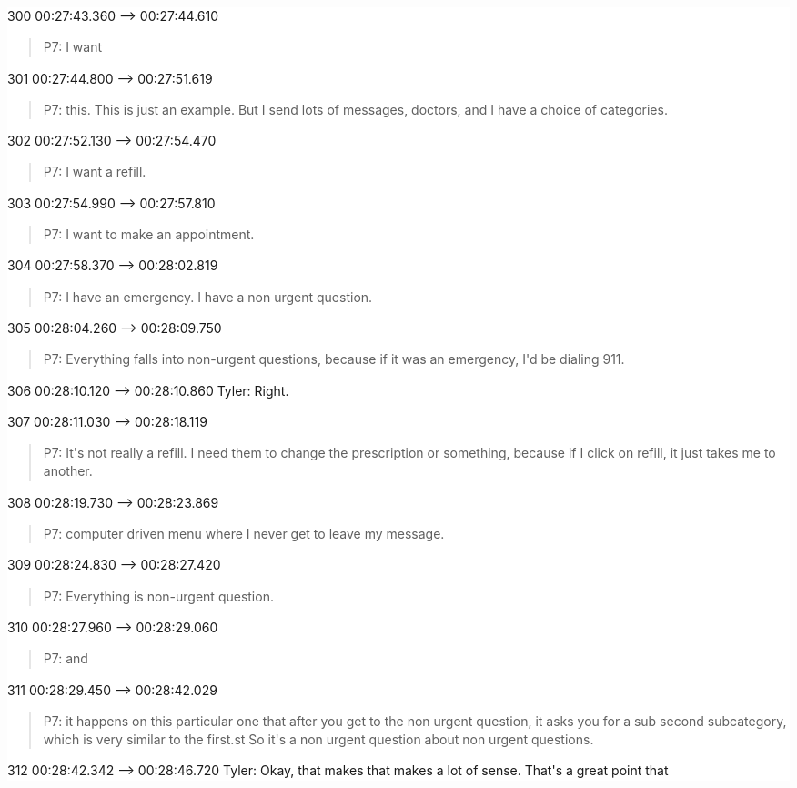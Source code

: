 300
00:27:43.360 --> 00:27:44.610
> P7: I want

301
00:27:44.800 --> 00:27:51.619
> P7: this. This is just an example. But I send lots of messages, doctors, and I have a choice of categories.

302
00:27:52.130 --> 00:27:54.470
> P7: I want a refill.

303
00:27:54.990 --> 00:27:57.810
> P7: I want to make an appointment.

304
00:27:58.370 --> 00:28:02.819
> P7: I have an emergency. I have a non urgent question.

305
00:28:04.260 --> 00:28:09.750
> P7: Everything falls into non-urgent questions, because if it was an emergency, I'd be dialing 911.

306
00:28:10.120 --> 00:28:10.860
Tyler: Right.

307
00:28:11.030 --> 00:28:18.119
> P7: It's not really a refill. I need them to change the prescription or something, because if I click on refill, it just takes me to another.

308
00:28:19.730 --> 00:28:23.869
> P7: computer driven menu where I never get to leave my message.

309
00:28:24.830 --> 00:28:27.420
> P7: Everything is non-urgent question.

310
00:28:27.960 --> 00:28:29.060
> P7: and

311
00:28:29.450 --> 00:28:42.029
> P7: it happens on this particular one that after you get to the non urgent question, it asks you for a sub second subcategory, which is very similar to the first.st So it's a non urgent question about non urgent questions.

312
00:28:42.342 --> 00:28:46.720
Tyler: Okay, that makes that makes a lot of sense. That's a great point that
